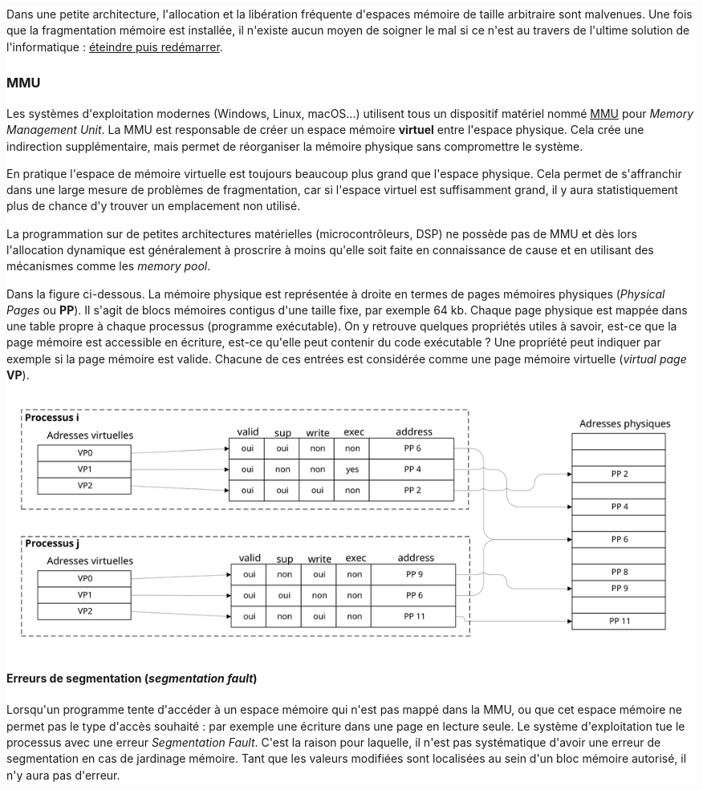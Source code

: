 Dans une petite architecture, l'allocation et la libération fréquente d'espaces mémoire de taille arbitraire sont malvenues. Une fois que la fragmentation mémoire est installée, il n'existe aucun moyen de soigner le mal si ce n'est au travers de l'ultime solution de l'informatique : [éteindre puis redémarrer](https://www.youtube.com/watch?v=nn2FB1P_Mn8).

### MMU

Les systèmes d'exploitation modernes (Windows, Linux, macOS...) utilisent tous un dispositif matériel nommé [MMU](https://en.wikipedia.org/wiki/Memory_management_unit) pour *Memory Management Unit*. La MMU est responsable de créer un espace mémoire **virtuel** entre l'espace physique. Cela crée une indirection supplémentaire, mais permet de réorganiser la mémoire physique sans compromettre le système.

En pratique l'espace de mémoire virtuelle est toujours beaucoup plus grand que l'espace physique. Cela permet de s'affranchir dans une large mesure de problèmes de fragmentation, car si l'espace virtuel est suffisamment grand, il y aura statistiquement plus de chance d'y trouver un emplacement non utilisé.

La programmation sur de petites architectures matérielles (microcontrôleurs, DSP) ne possède pas de MMU et dès lors l'allocation dynamique est généralement à proscrire à moins qu'elle soit faite en connaissance de cause et en utilisant des mécanismes comme les *memory pool*.

Dans la figure ci-dessous. La mémoire physique est représentée à droite en termes de pages mémoires physiques (*Physical Pages* ou **PP**). Il s'agit de blocs mémoires contigus d'une taille fixe, par exemple 64 kb. Chaque page physique est mappée dans une table propre à chaque processus (programme exécutable). On y retrouve quelques propriétés utiles à savoir, est-ce que la page mémoire est accessible en écriture, est-ce qu'elle peut contenir du code exécutable ? Une propriété peut indiquer par exemple si la page mémoire est valide. Chacune de ces entrées est considérée comme une page mémoire virtuelle (*virtual page* **VP**).

![Mémoire virtuelle](../assets/figures/dist/memory/mmu.svg)

#### Erreurs de segmentation (*segmentation fault*)

Lorsqu'un programme tente d'accéder à un espace mémoire qui n'est pas mappé dans la MMU, ou que cet espace mémoire ne permet pas le type d'accès souhaité : par exemple une écriture dans une page en lecture seule. Le système d'exploitation tue le processus avec une erreur *Segmentation Fault*. C'est la raison pour laquelle, il n'est pas systématique d'avoir une erreur de segmentation en cas de jardinage mémoire. Tant que les valeurs modifiées sont localisées au sein d'un bloc mémoire autorisé, il n'y aura pas d'erreur.
